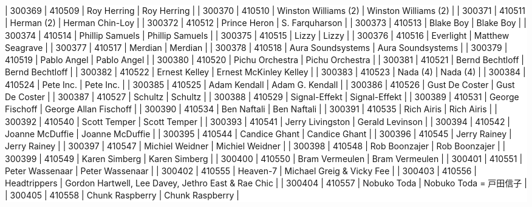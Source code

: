 | 300369 | 410509 | Roy Herring | Roy Herring |
| 300370 | 410510 | Winston Williams (2) | Winston Williams (2) |
| 300371 | 410511 | Herman (2) | Herman Chin-Loy |
| 300372 | 410512 | Prince Heron | S. Farquharson |
| 300373 | 410513 | Blake Boy | Blake Boy |
| 300374 | 410514 | Phillip Samuels | Phillip Samuels |
| 300375 | 410515 | Lizzy | Lizzy |
| 300376 | 410516 | Everlight | Matthew Seagrave |
| 300377 | 410517 | Merdian | Merdian |
| 300378 | 410518 | Aura Soundsystems | Aura Soundsystems |
| 300379 | 410519 | Pablo Angel | Pablo Angel |
| 300380 | 410520 | Pichu Orchestra | Pichu Orchestra |
| 300381 | 410521 | Bernd Bechtloff | Bernd Bechtloff |
| 300382 | 410522 | Ernest Kelley | Ernest McKinley Kelley |
| 300383 | 410523 | Nada (4) | Nada (4) |
| 300384 | 410524 | Pete Inc. | Pete Inc. |
| 300385 | 410525 | Adam Kendall | Adam G. Kendall |
| 300386 | 410526 | Gust De Coster | Gust De Coster |
| 300387 | 410527 | Schultz | Schultz |
| 300388 | 410529 | Signal-Effekt | Signal-Effekt |
| 300389 | 410531 | George Fischoff | George Allan Fischoff |
| 300390 | 410534 | Ben Naftali | Ben Naftali |
| 300391 | 410535 | Rich Airis | Rich Airis |
| 300392 | 410540 | Scott Temper | Scott Temper |
| 300393 | 410541 | Jerry Livingston | Gerald Levinson |
| 300394 | 410542 | Joanne McDuffie | Joanne McDuffie |
| 300395 | 410544 | Candice Ghant | Candice Ghant |
| 300396 | 410545 | Jerry Rainey | Jerry Rainey |
| 300397 | 410547 | Michiel Weidner | Michiel Weidner |
| 300398 | 410548 | Rob Boonzajer | Rob Boonzajer |
| 300399 | 410549 | Karen Simberg | Karen Simberg |
| 300400 | 410550 | Bram Vermeulen | Bram Vermeulen |
| 300401 | 410551 | Peter Wassenaar | Peter Wassenaar |
| 300402 | 410555 | Heaven-7 | Michael Greig & Vicky Fee |
| 300403 | 410556 | Headtrippers | Gordon Hartwell, Lee Davey, Jethro East & Rae Chic |
| 300404 | 410557 | Nobuko Toda | Nobuko Toda = 戸田信子 |
| 300405 | 410558 | Chunk Raspberry | Chunk Raspberry |